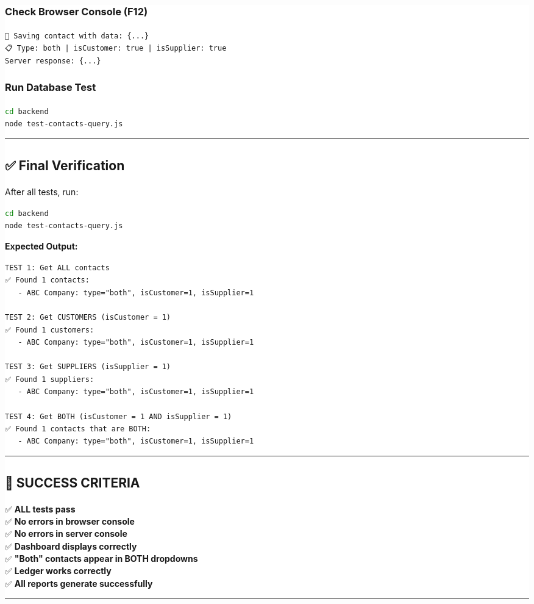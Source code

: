 ### Check Browser Console (F12)
```
💾 Saving contact with data: {...}
📋 Type: both | isCustomer: true | isSupplier: true
Server response: {...}
```

### Run Database Test
```bash
cd backend
node test-contacts-query.js
```

---

## ✅ Final Verification

After all tests, run:

```bash
cd backend
node test-contacts-query.js
```

**Expected Output:**
```
TEST 1: Get ALL contacts
✅ Found 1 contacts:
   - ABC Company: type="both", isCustomer=1, isSupplier=1

TEST 2: Get CUSTOMERS (isCustomer = 1)
✅ Found 1 customers:
   - ABC Company: type="both", isCustomer=1, isSupplier=1

TEST 3: Get SUPPLIERS (isSupplier = 1)
✅ Found 1 suppliers:
   - ABC Company: type="both", isCustomer=1, isSupplier=1

TEST 4: Get BOTH (isCustomer = 1 AND isSupplier = 1)
✅ Found 1 contacts that are BOTH:
   - ABC Company: type="both", isCustomer=1, isSupplier=1
```

---

## 🎯 SUCCESS CRITERIA

✅ **ALL tests pass**  
✅ **No errors in browser console**  
✅ **No errors in server console**  
✅ **Dashboard displays correctly**  
✅ **"Both" contacts appear in BOTH dropdowns**  
✅ **Ledger works correctly**  
✅ **All reports generate successfully**

---